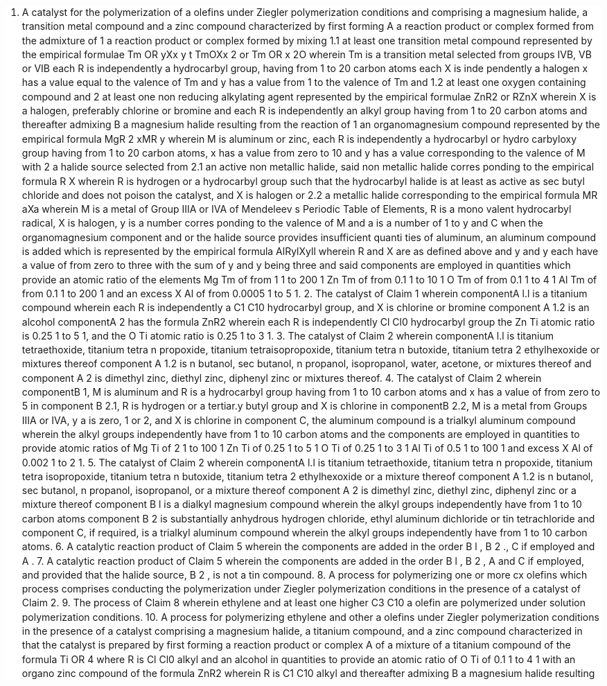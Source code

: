 1. A catalyst for the polymerization of a olefins under Ziegler polymerization conditions and comprising a magnesium halide, a transition metal compound and a zinc compound characterized by first forming A a reaction product or complex formed from the admixture of 1 a reaction product or complex formed by mixing 1.1 at least one transition metal compound represented by the empirical formulae Tm OR yXx y t TmOXx 2 or Tm OR x 2O wherein Tm is a transition metal selected from groups IVB, VB or VIB each R is independently a hydrocarbyl group, having from 1 to 20 carbon atoms each X is inde pendently a halogen x has a value equal to the valence of Tm and y has a value from 1 to the valence of Tm and 1.2 at least one oxygen containing compound and 2 at least one non reducing alkylating agent represented by the empirical formulae ZnR2 or RZnX wherein X is a halogen, preferably chlorine or bromine and each R is independently an alkyl group having from 1 to 20 carbon atoms and thereafter admixing B a magnesium halide resulting from the reaction of 1 an organomagnesium compound represented by the empirical formula MgR 2 xMR y wherein M is aluminum or zinc, each R is independently a hydrocarbyl or hydro carbyloxy group having from 1 to 20 carbon atoms, x has a value from zero to 10 and y has a value corresponding to the valence of M with 2 a halide source selected from 2.1 an active non metallic halide, said non metallic halide corres ponding to the empirical formula R X wherein R is hydrogen or a hydrocarbyl group such that the hydrocarbyl halide is at least as active as sec butyl chloride and does not poison the catalyst, and X is halogen or 2.2 a metallic halide corresponding to the empirical formula MR aXa wherein M is a metal of Group IIIA or IVA of Mendeleev s Periodic Table of Elements, R is a mono valent hydrocarbyl radical, X is halogen, y is a number corres ponding to the valence of M and a is a number of 1 to y and C when the organomagnesium component and or the halide source provides insufficient quanti ties of aluminum, an aluminum compound is added which is represented by the empirical formula AlRylXyll wherein R and X are as defined above and y and y each have a value of from zero to three with the sum of y and y being three and said components are employed in quantities which provide an atomic ratio of the elements Mg Tm of from 1 1 to 200 1 Zn Tm of from 0.1 1 to 10 1 O Tm of from 0.1 1 to 4 1 Al Tm of from 0.1 1 to 200 1 and an excess X Al of from 0.0005 1 to 5 1. 2. The catalyst of Claim 1 wherein componentA l.l is a titanium compound wherein each R is independently a C1 C10 hydrocarbyl group, and X is chlorine or bromine component A 1.2 is an alcohol componentA 2 has the formula ZnR2 wherein each R is independently Cl Cl0 hydrocarbyl group the Zn Ti atomic ratio is 0.25 1 to 5 1, and the O Ti atomic ratio is 0.25 1 to 3 1. 3. The catalyst of Claim 2 wherein componentA l.l is titanium tetraethoxide, titanium tetra n propoxide, titanium tetraisopropoxide, titanium tetra n butoxide, titanium tetra 2 ethylhexoxide or mixtures thereof component A 1.2 is n butanol, sec butanol, n propanol, isopropanol, water, acetone, or mixtures thereof and component A 2 is dimethyl zinc, diethyl zinc, diphenyl zinc or mixtures thereof. 4. The catalyst of Claim 2 wherein componentB 1, M is aluminum and R is a hydrocarbyl group having from 1 to 10 carbon atoms and x has a value of from zero to 5 in component B 2.1, R is hydrogen or a tertiar.y butyl group and X is chlorine in componentB 2.2, M is a metal from Groups IIIA or IVA, y a is zero, 1 or 2, and X is chlorine in component C, the aluminum compound is a trialkyl aluminum compound wherein the alkyl groups independently have from 1 to 10 carbon atoms and the components are employed in quantities to provide atomic ratios of Mg Ti of 2 1 to 100 1 Zn Ti of 0.25 1 to 5 1 O Ti of 0.25 1 to 3 1 Al Ti of 0.5 1 to 100 1 and excess X Al of 0.002 1 to 2 1. 5. The catalyst of Claim 2 wherein componentA l.l is titanium tetraethoxide, titanium tetra n propoxide, titanium tetra isopropoxide, titanium tetra n butoxide, titanium tetra 2 ethylhexoxide or a mixture thereof component A 1.2 is n butanol, sec butanol, n propanol, isopropanol, or a mixture thereof component A 2 is dimethyl zinc, diethyl zinc, diphenyl zinc or a mixture thereof component B l is a dialkyl magnesium compound wherein the alkyl groups independently have from 1 to 10 carbon atoms component B 2 is substantially anhydrous hydrogen chloride, ethyl aluminum dichloride or tin tetrachloride and component C, if required, is a trialkyl aluminum compound wherein the alkyl groups independently have from 1 to 10 carbon atoms. 6. A catalytic reaction product of Claim 5 wherein the components are added in the order B l , B 2 ., C if employed and A . 7. A catalytic reaction product of Claim 5 wherein the components are added in the order B l , B 2 , A and C if employed, and provided that the halide source, B 2 , is not a tin compound. 8. A process for polymerizing one or more cx olefins which process comprises conducting the polymerization under Ziegler polymerization conditions in the presence of a catalyst of Claim 2. 9. The process of Claim 8 wherein ethylene and at least one higher C3 C10 a olefin are polymerized under solution polymerization conditions. 10. A process for polymerizing ethylene and other a olefins under Ziegler polymerization conditions in the presence of a catalyst comprising a magnesium halide, a titanium compound, and a zinc compound characterized in that the catalyst is prepared by first forming a reaction product or complex A of a mixture of a titanium compound of the formula Ti OR 4 where R is Cl Cl0 alkyl and an alcohol in quantities to provide an atomic ratio of O Ti of 0.1 1 to 4 1 with an organo zinc compound of the formula ZnR2 wherein R is C1 C10 alkyl and thereafter admixing B a magnesium halide resulting